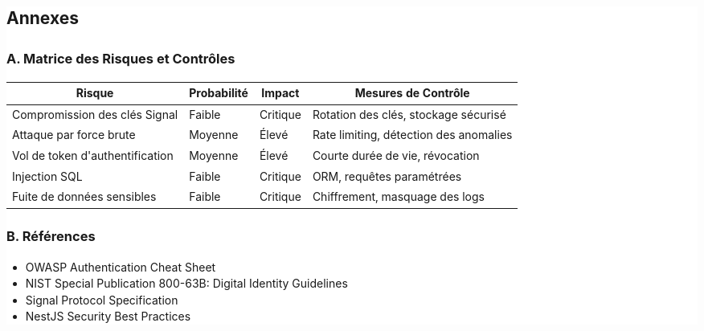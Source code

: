 
## Annexes

### A. Matrice des Risques et Contrôles

| Risque | Probabilité | Impact | Mesures de Contrôle |
|--------|-------------|--------|---------------------|
| Compromission des clés Signal | Faible | Critique | Rotation des clés, stockage sécurisé |
| Attaque par force brute | Moyenne | Élevé | Rate limiting, détection des anomalies |
| Vol de token d'authentification | Moyenne | Élevé | Courte durée de vie, révocation |
| Injection SQL | Faible | Critique | ORM, requêtes paramétrées |
| Fuite de données sensibles | Faible | Critique | Chiffrement, masquage des logs |

### B. Références

- OWASP Authentication Cheat Sheet
- NIST Special Publication 800-63B: Digital Identity Guidelines
- Signal Protocol Specification
- NestJS Security Best Practices